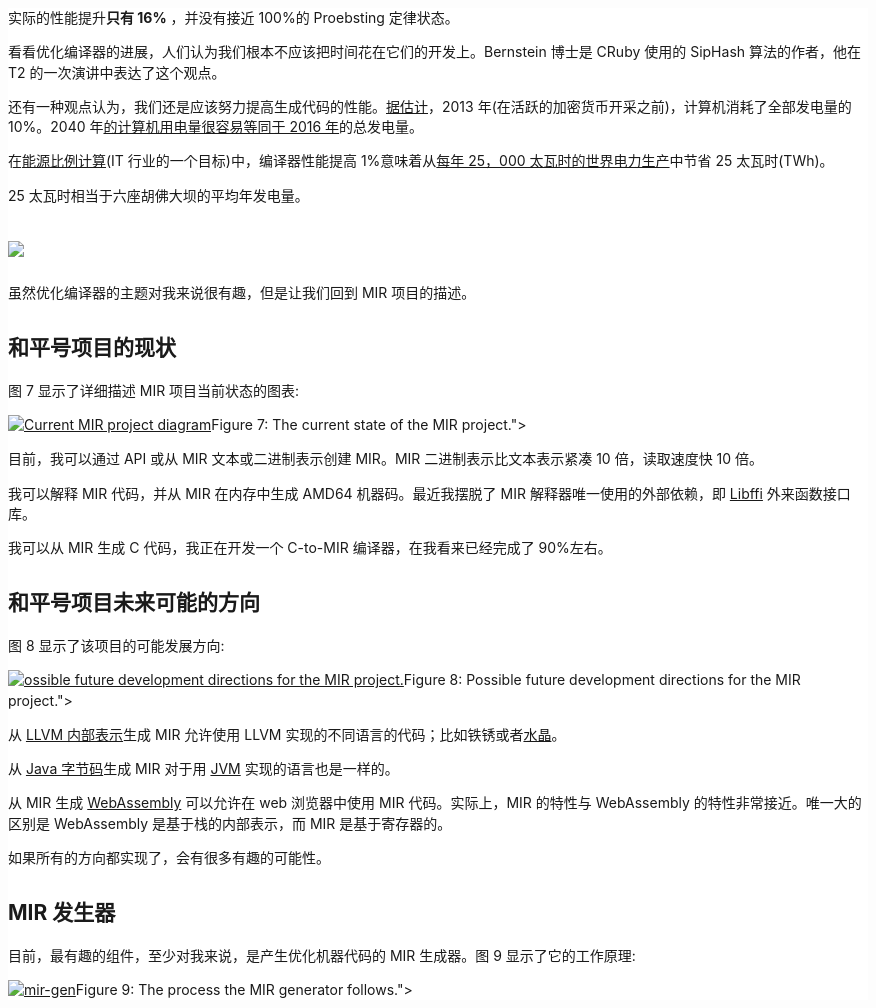 实际的性能提升**只有 16%** ，并没有接近 100%的 Proebsting 定律状态。

看看优化编译器的进展，人们认为我们根本不应该把时间花在它们的开发上。Bernstein 博士是 CRuby 使用的 SipHash 算法的作者，他在 T2 的一次演讲中表达了这个观点。

还有一种观点认为，我们还是应该努力提高生成代码的性能。[据估计](https://www.theregister.co.uk/2013/08/16/it_electricity_use_worse_than_you_thought)，2013 年(在活跃的加密货币开采之前)，计算机消耗了全部发电量的 10%。2040 年[的计算机用电量很容易等同于 2016 年](https://www.sciencealert.com/computers-will-require-more-energy-than-the-world-generates-by-2040)的总发电量。

在[能源比例计算](https://en.wikipedia.org/wiki/Energy_proportional_computing)(IT 行业的一个目标)中，编译器性能提高 1%意味着从[每年 25，000 太瓦时的世界电力生产](https://en.wikipedia.org/wiki/Electricity_generation)中节省 25 太瓦时(TWh)。

25 太瓦时相当于六座胡佛大坝的平均年发电量。

## ![](../Images/5de80ce5a6fd972d69a8a6105cfb48a0.png)

虽然优化编译器的主题对我来说很有趣，但是让我们回到 MIR 项目的描述。

## 和平号项目的现状

图 7 显示了详细描述 MIR 项目当前状态的图表:

[![Current MIR project diagram](../Images/250b2be252dae7b5d9692371eb63f9bf.png "mir3")](/sites/default/files/blog/2019/12/mir3.png)Figure 7: The current state of the MIR project.">

目前，我可以通过 API 或从 MIR 文本或二进制表示创建 MIR。MIR 二进制表示比文本表示紧凑 10 倍，读取速度快 10 倍。

我可以解释 MIR 代码，并从 MIR 在内存中生成 AMD64 机器码。最近我摆脱了 MIR 解释器唯一使用的外部依赖，即 [Libffi](https://sourceware.org/libffi) 外来函数接口库。

我可以从 MIR 生成 C 代码，我正在开发一个 C-to-MIR 编译器，在我看来已经完成了 90%左右。

## 和平号项目未来可能的方向

图 8 显示了该项目的可能发展方向:

[![ossible future development directions for the MIR project.](../Images/a2dc7b66850eac3fb0e8cfde4cfcdcca.png "mirall")](/sites/default/files/blog/2019/12/mirall.png)Figure 8: Possible future development directions for the MIR project.">

从 [LLVM 内部表示](https://llvm.org/docs/LangRef.html)生成 MIR 允许使用 LLVM 实现的不同语言的代码；比如铁锈或者[水晶](https://crystal-lang.org)。

从 [Java 字节码](https://en.wikipedia.org/wiki/Java_bytecode)生成 MIR 对于用 [JVM](https://en.wikipedia.org/wiki/Java_virtual_machine) 实现的语言也是一样的。

从 MIR 生成 [WebAssembly](https://webassembly.org) 可以允许在 web 浏览器中使用 MIR 代码。实际上，MIR 的特性与 WebAssembly 的特性非常接近。唯一大的区别是 WebAssembly 是基于栈的内部表示，而 MIR 是基于寄存器的。

如果所有的方向都实现了，会有很多有趣的可能性。

## MIR 发生器

目前，最有趣的组件，至少对我来说，是产生优化机器代码的 MIR 生成器。图 9 显示了它的工作原理:

[![](../Images/d60e307ddfe7de0d2aed3bd454100cb4.png "mir-gen")](/sites/default/files/blog/2019/12/mir-gen.png)Figure 9: The process the MIR generator follows.">
